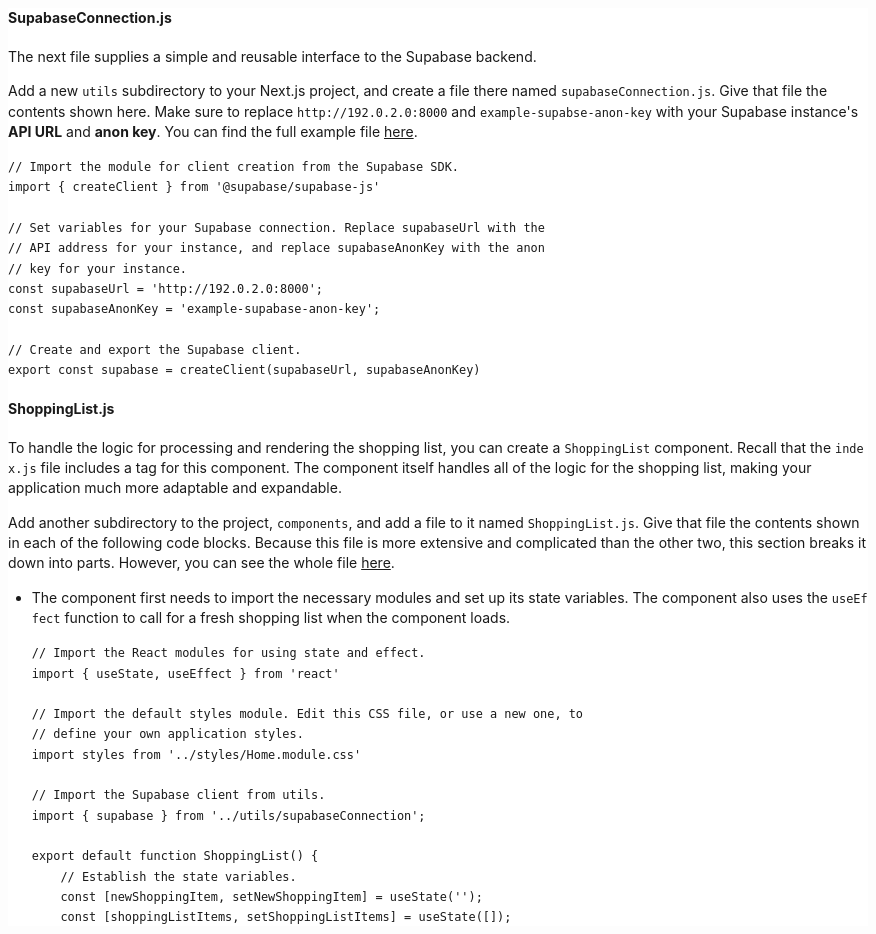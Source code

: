 #### SupabaseConnection.js

The next file supplies a simple and reusable interface to the Supabase backend.

Add a new `utils` subdirectory to your Next.js project, and create a file there named `supabaseConnection.js`. Give that file the contents shown here. Make sure to replace `http://192.0.2.0:8000` and `example-supabse-anon-key` with your Supabase instance's **API URL** and **anon key**. You can find the full example file [here](/docs/guides/create-next-js-app-supabase/example-app-src/utils/supabaseConnection.js).

```file {title="utils/supabaseConnection.js" lang="js" hl_lines="7,8"}
// Import the module for client creation from the Supabase SDK.
import { createClient } from '@supabase/supabase-js'

// Set variables for your Supabase connection. Replace supabaseUrl with the
// API address for your instance, and replace supabaseAnonKey with the anon
// key for your instance.
const supabaseUrl = 'http://192.0.2.0:8000';
const supabaseAnonKey = 'example-supabase-anon-key';

// Create and export the Supabase client.
export const supabase = createClient(supabaseUrl, supabaseAnonKey)
```

#### ShoppingList.js

To handle the logic for processing and rendering the shopping list, you can create a `ShoppingList` component. Recall that the `index.js` file includes a tag for this component. The component itself handles all of the logic for the shopping list, making your application much more adaptable and expandable.

Add another subdirectory to the project, `components`, and add a file to it named `ShoppingList.js`. Give that file the contents shown in each of the following code blocks. Because this file is more extensive and complicated than the other two, this section breaks it down into parts. However, you can see the whole file [here](/docs/guides/create-next-js-app-supabase/example-app-src/components/ShoppingList.js).

-   The component first needs to import the necessary modules and set up its state variables. The component also uses the `useEffect` function to call for a fresh shopping list when the component loads.

    ```file {title="components/ShoppingList.js" lang="js"}
    // Import the React modules for using state and effect.
    import { useState, useEffect } from 'react'

    // Import the default styles module. Edit this CSS file, or use a new one, to
    // define your own application styles.
    import styles from '../styles/Home.module.css'

    // Import the Supabase client from utils.
    import { supabase } from '../utils/supabaseConnection';

    export default function ShoppingList() {
        // Establish the state variables.
        const [newShoppingItem, setNewShoppingItem] = useState('');
        const [shoppingListItems, setShoppingListItems] = useState([]);
